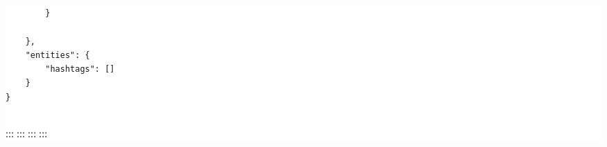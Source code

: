 ``` {.line-numbers .t05__pre--with-button}
        }

    },
    "entities": {
        "hashtags": []
    }
}
    
```
:::
:::
:::
:::
